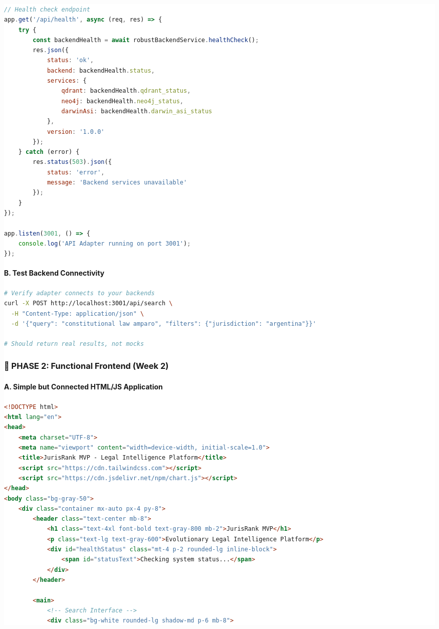 ```javascript
// Health check endpoint
app.get('/api/health', async (req, res) => {
    try {
        const backendHealth = await robustBackendService.healthCheck();
        res.json({
            status: 'ok',
            backend: backendHealth.status,
            services: {
                qdrant: backendHealth.qdrant_status,
                neo4j: backendHealth.neo4j_status,
                darwinAsi: backendHealth.darwin_asi_status
            },
            version: '1.0.0'
        });
    } catch (error) {
        res.status(503).json({
            status: 'error',
            message: 'Backend services unavailable'
        });
    }
});

app.listen(3001, () => {
    console.log('API Adapter running on port 3001');
});
```

#### **B. Test Backend Connectivity**
```bash
# Verify adapter connects to your backends
curl -X POST http://localhost:3001/api/search \
  -H "Content-Type: application/json" \
  -d '{"query": "constitutional law amparo", "filters": {"jurisdiction": "argentina"}}'

# Should return real results, not mocks
```

### **🚀 PHASE 2: Functional Frontend (Week 2)**

#### **A. Simple but Connected HTML/JS Application**
```html
<!DOCTYPE html>
<html lang="en">
<head>
    <meta charset="UTF-8">
    <meta name="viewport" content="width=device-width, initial-scale=1.0">
    <title>JurisRank MVP - Legal Intelligence Platform</title>
    <script src="https://cdn.tailwindcss.com"></script>
    <script src="https://cdn.jsdelivr.net/npm/chart.js"></script>
</head>
<body class="bg-gray-50">
    <div class="container mx-auto px-4 py-8">
        <header class="text-center mb-8">
            <h1 class="text-4xl font-bold text-gray-800 mb-2">JurisRank MVP</h1>
            <p class="text-lg text-gray-600">Evolutionary Legal Intelligence Platform</p>
            <div id="healthStatus" class="mt-4 p-2 rounded-lg inline-block">
                <span id="statusText">Checking system status...</span>
            </div>
        </header>

        <main>
            <!-- Search Interface -->
            <div class="bg-white rounded-lg shadow-md p-6 mb-8">
```